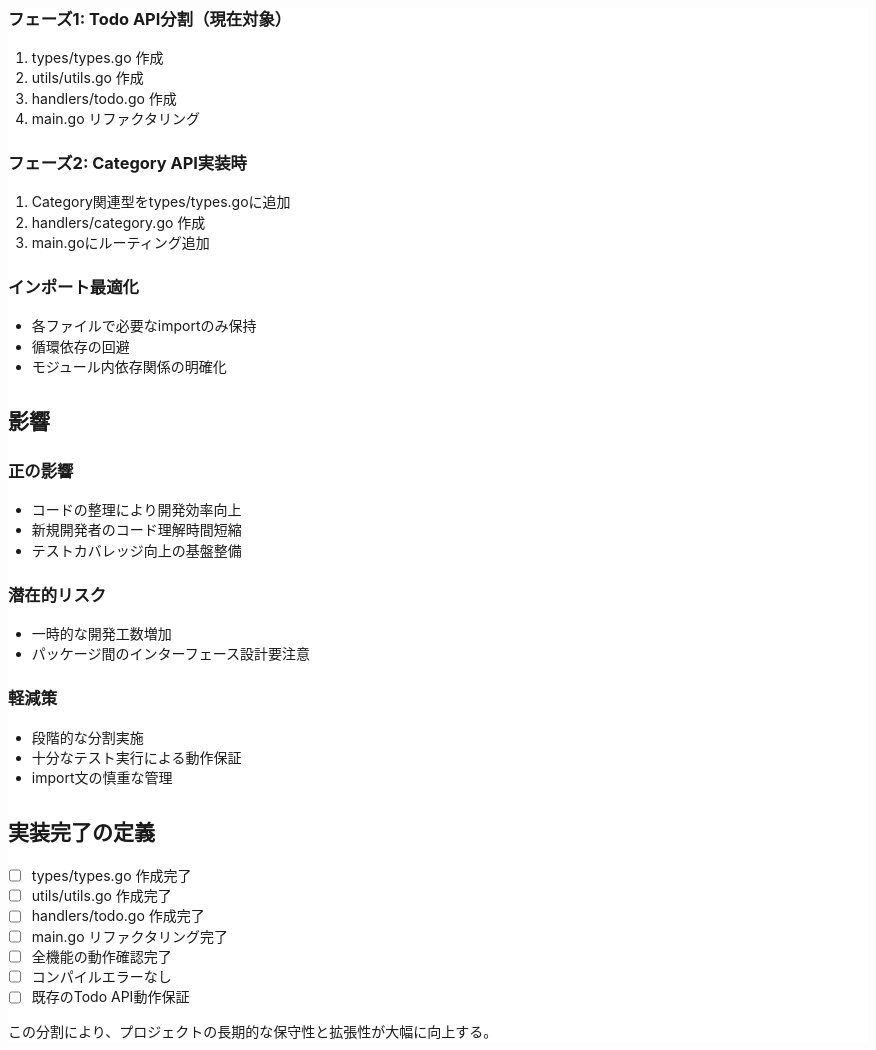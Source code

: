 ### フェーズ1: Todo API分割（現在対象）
1. types/types.go 作成
2. utils/utils.go 作成  
3. handlers/todo.go 作成
4. main.go リファクタリング

### フェーズ2: Category API実装時
1. Category関連型をtypes/types.goに追加
2. handlers/category.go 作成
3. main.goにルーティング追加

### インポート最適化
- 各ファイルで必要なimportのみ保持
- 循環依存の回避
- モジュール内依存関係の明確化

## 影響

### 正の影響
- コードの整理により開発効率向上
- 新規開発者のコード理解時間短縮
- テストカバレッジ向上の基盤整備

### 潜在的リスク
- 一時的な開発工数増加
- パッケージ間のインターフェース設計要注意

### 軽減策
- 段階的な分割実施
- 十分なテスト実行による動作保証
- import文の慎重な管理

## 実装完了の定義

- [ ] types/types.go 作成完了
- [ ] utils/utils.go 作成完了
- [ ] handlers/todo.go 作成完了
- [ ] main.go リファクタリング完了
- [ ] 全機能の動作確認完了
- [ ] コンパイルエラーなし
- [ ] 既存のTodo API動作保証

この分割により、プロジェクトの長期的な保守性と拡張性が大幅に向上する。